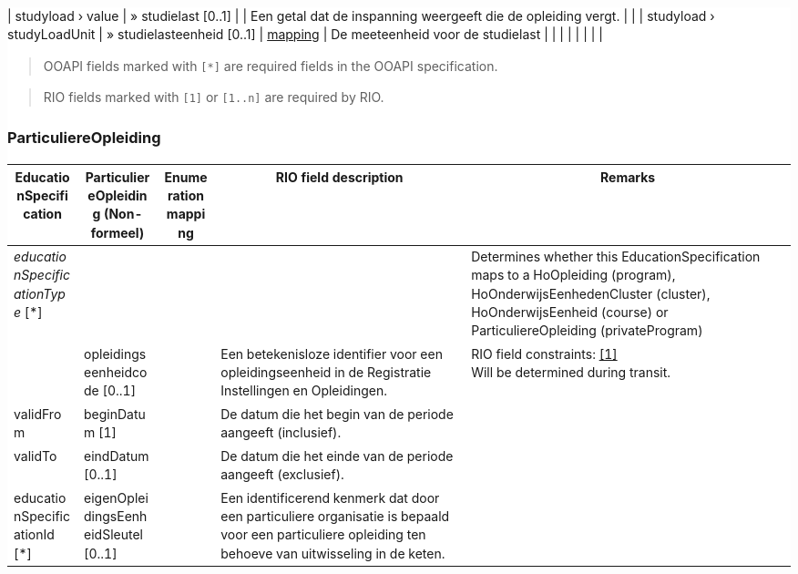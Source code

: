 | studyload › value                          | » studielast [0..1]                  |                                                | Een getal dat de inspanning weergeeft die de opleiding vergt.                                                                                                                                           |                                                                                                                                                                                                |
| studyload › studyLoadUnit                  | » studielasteenheid [0..1]           | [mapping](#studyloadunit-studielasteenheid)    | De meeteenheid voor de studielast                                                                                                                                                                       |                                                                                                                                                                                                |
|                                            |                                      |                                                |                                                                                                                                                                                                         |                                                                                                                                                                                                |

> OOAPI fields marked with `[*]` are required fields in the OOAPI specification.

> RIO fields marked with `[1]` or `[1..n]` are required by RIO.

### **ParticuliereOpleiding**

| EducationSpecification                     | ParticuliereOpleiding (Non-formeel)   | Enumeration mapping                            | RIO field description                                                                                                                                                                                    | Remarks                                                                                                                                                                                        |
| ------------------------------------------ | ------------------------------------- | ---------------------------------------------- | -------------------------------------------------------------------------------------------------------------------------------------------------------------------------------------------------------- | ---------------------------------------------------------------------------------------------------------------------------------------------------------------------------------------------- |
| *educationSpecificationType* [*]           |                                       |                                                |                                                                                                                                                                                                          | Determines whether this EducationSpecification maps to a HoOpleiding (program), HoOnderwijsEenhedenCluster (cluster), HoOnderwijsEenheid (course) or ParticuliereOpleiding (privateProgram)    |
|                                            | opleidingseenheidcode [0..1]          |                                                | Een betekenisloze identifier voor een opleidingseenheid in de Registratie Instellingen en Opleidingen.                                                                                                   | RIO field constraints: [[1]](#rio-field-constraints) <br> Will be determined during transit.                                                                                                   |
| validFrom                                  | beginDatum [1]                        |                                                | De datum die het begin van de periode aangeeft (inclusief).                                                                                                                                              |                                                                                                                                                                                                |
| validTo                                    | eindDatum [0..1]                      |                                                | De datum die het einde van de periode aangeeft (exclusief).                                                                                                                                              |                                                                                                                                                                                                |
| educationSpecificationId [*]               | eigenOpleidingsEenheidSleutel [0..1]  |                                                | Een identificerend kenmerk dat door een particuliere organisatie is bepaald voor een particuliere opleiding ten behoeve van uitwisseling in de keten.                                                    |                                                                                                                                                                                                |
